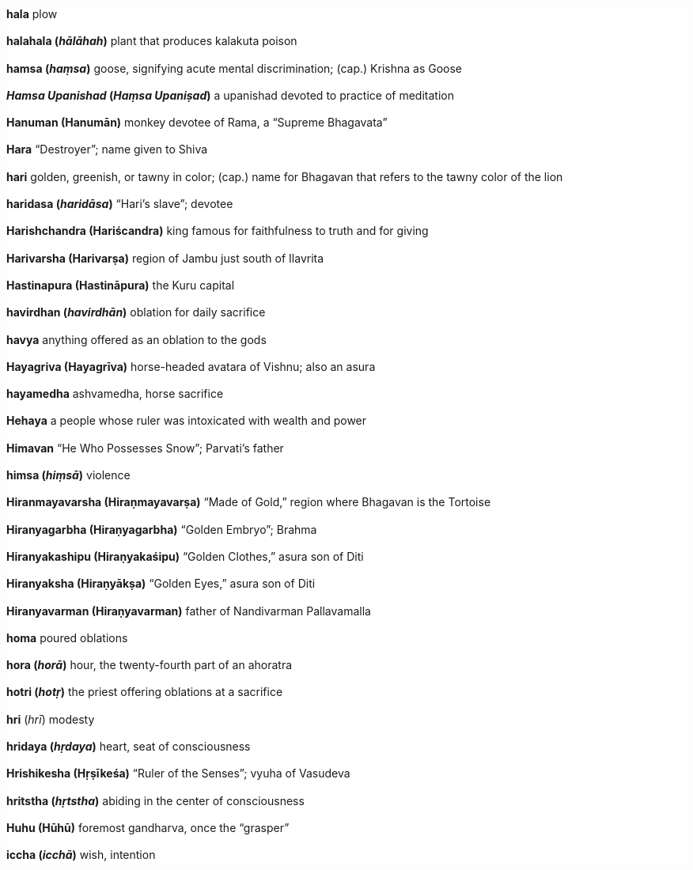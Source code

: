 **hala** plow

**halahala \(*****hālāhah*****\)** plant that produces kalakuta poison

**hamsa \(*****haṃsa*****\)** goose, signifying acute mental discrimination; \(cap.\) Krishna as Goose

***Hamsa Upanishad* \(*****Haṃsa Upaniṣad*****\)** a upanishad devoted to practice of meditation

**Hanuman \(Hanumān\)** monkey devotee of Rama, a “Supreme Bhagavata”

**Hara** “Destroyer”; name given to Shiva

**hari** golden, greenish, or tawny in color; \(cap.\) name for Bhagavan that refers to the tawny color of the lion

**haridasa \(*****haridāsa*****\)** “Hari’s slave”; devotee

**Harishchandra \(Hariścandra\)** king famous for faithfulness to truth and for giving

**Harivarsha \(Harivarṣa\)** region of Jambu just south of Ilavrita

**Hastinapura \(Hastināpura\)** the Kuru capital

**havirdhan \(*****havirdhān*****\)** oblation for daily sacrifice

**havya** anything offered as an oblation to the gods

**Hayagriva \(Hayagrīva\)** horse-headed avatara of Vishnu; also an asura

**hayamedha** ashvamedha, horse sacrifice

**Hehaya** a people whose ruler was intoxicated with wealth and power

**Himavan** “He Who Possesses Snow”; Parvati’s father

**himsa \(*****hiṃsā*****\)** violence

**Hiranmayavarsha \(Hiraṇmayavarṣa\)** “Made of Gold,” region where Bhagavan is the Tortoise

**Hiranyagarbha \(Hiraṇyagarbha\)** “Golden Embryo”; Brahma

**Hiranyakashipu \(Hiraṇyakaśipu\)** “Golden Clothes,” asura son of Diti

**Hiranyaksha \(Hiraṇyākṣa\)** “Golden Eyes,” asura son of Diti

**Hiranyavarman \(Hiraṇyavarman\)** father of Nandivarman Pallavamalla

**homa** poured oblations

**hora \(*****horā*****\)** hour, the twenty-fourth part of an ahoratra

**hotri \(*****hotṛ*****\)** the priest offering oblations at a sacrifice

**hri** \(*hrī*\) modesty

**hridaya \(*****hṛdaya*****\)** heart, seat of consciousness

**Hrishikesha \(Hṛṣīkeśa\)** “Ruler of the Senses”; vyuha of Vasudeva

**hritstha \(*****hṛtstha*****\)** abiding in the center of consciousness

**Huhu \(Hūhū\)** foremost gandharva, once the “grasper”

**iccha \(*****icchā*****\)** wish, intention

